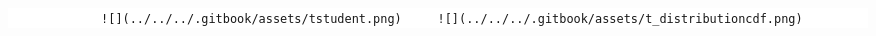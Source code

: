                  ![](../../../.gitbook/assets/tstudent.png)     ![](../../../.gitbook/assets/t_distributioncdf.png) 